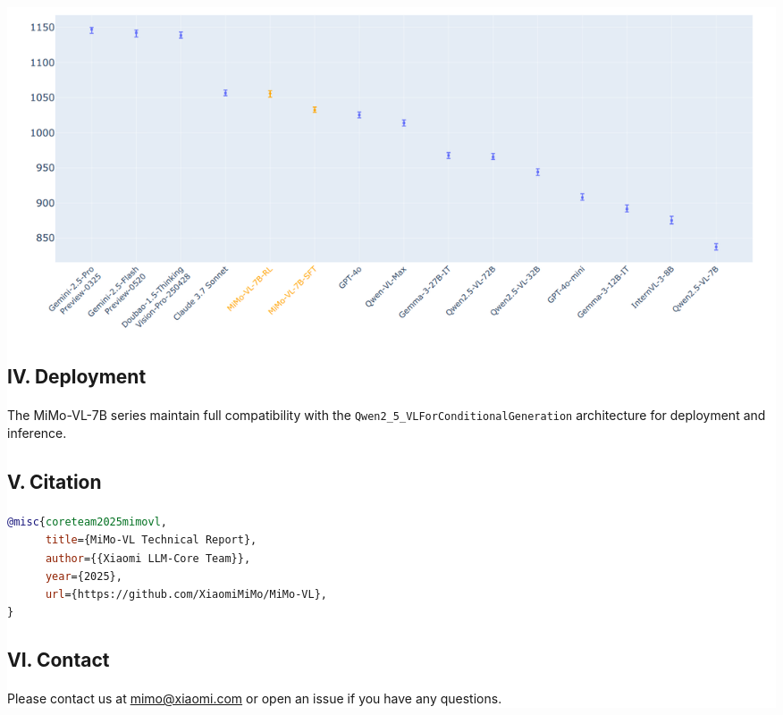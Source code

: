 <p align="center">
  <img width="95%" src="https://github.com/XiaomiMiMo/MiMo-VL/raw/main/figures/benchmarks_elo.png?raw=true">
</p>

## IV. Deployment

The MiMo-VL-7B series maintain full compatibility with the `Qwen2_5_VLForConditionalGeneration` architecture for deployment and inference.

## V. Citation

```bibtex
@misc{coreteam2025mimovl,
      title={MiMo-VL Technical Report}, 
      author={{Xiaomi LLM-Core Team}},
      year={2025},
      url={https://github.com/XiaomiMiMo/MiMo-VL}, 
}
```


## VI. Contact

Please contact us at [mimo@xiaomi.com](mailto:mimo@xiaomi.com) or open an issue if you have any questions.
